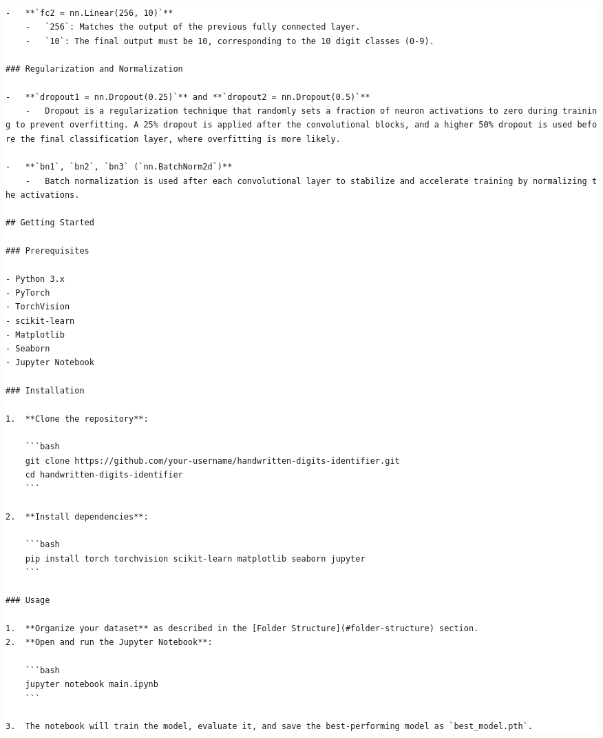     -   **`fc2 = nn.Linear(256, 10)`**
        -   `256`: Matches the output of the previous fully connected layer.
        -   `10`: The final output must be 10, corresponding to the 10 digit classes (0-9).
    
    ### Regularization and Normalization
    
    -   **`dropout1 = nn.Dropout(0.25)`** and **`dropout2 = nn.Dropout(0.5)`**
        -   Dropout is a regularization technique that randomly sets a fraction of neuron activations to zero during training to prevent overfitting. A 25% dropout is applied after the convolutional blocks, and a higher 50% dropout is used before the final classification layer, where overfitting is more likely.
    
    -   **`bn1`, `bn2`, `bn3` (`nn.BatchNorm2d`)**
        -   Batch normalization is used after each convolutional layer to stabilize and accelerate training by normalizing the activations.
    
    ## Getting Started
    
    ### Prerequisites
    
    - Python 3.x
    - PyTorch
    - TorchVision
    - scikit-learn
    - Matplotlib
    - Seaborn
    - Jupyter Notebook
    
    ### Installation
    
    1.  **Clone the repository**:
    
        ```bash
        git clone https://github.com/your-username/handwritten-digits-identifier.git
        cd handwritten-digits-identifier
        ```
    
    2.  **Install dependencies**:
    
        ```bash
        pip install torch torchvision scikit-learn matplotlib seaborn jupyter
        ```
    
    ### Usage
    
    1.  **Organize your dataset** as described in the [Folder Structure](#folder-structure) section.
    2.  **Open and run the Jupyter Notebook**:
    
        ```bash
        jupyter notebook main.ipynb
        ```
    
    3.  The notebook will train the model, evaluate it, and save the best-performing model as `best_model.pth`.
    